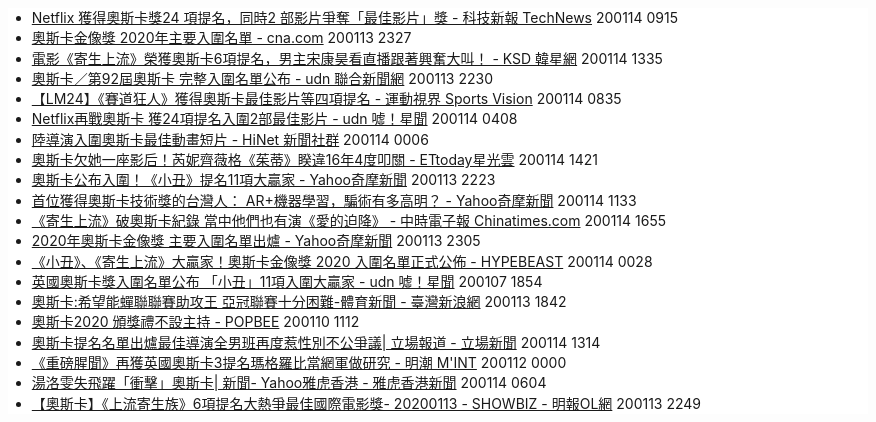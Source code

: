 
- [Netflix 獲得奧斯卡獎24 項提名，同時2 部影片爭奪「最佳影片」獎 - 科技新報 TechNews](https://technews.tw/2020/01/14/netflix-gets-two-shots-at-top-oscar-female-directors-shut-out/ "Netflix 獲得奧斯卡獎24 項提名，同時2 部影片爭奪「最佳影片」獎 - 科技新報 TechNews") 200114 0915
- [奧斯卡金像獎 2020年主要入圍名單 - cna.com](https://www.cna.com.tw/news/firstnews/202001135007.aspx "奧斯卡金像獎 2020年主要入圍名單 - cna.com") 200113 2327
- [電影《寄生上流》榮獲奧斯卡6項提名，男主宋康昊看直播跟著興奮大叫！ - KSD 韓星網](https://www.koreastardaily.com/tc/news/123497 "電影《寄生上流》榮獲奧斯卡6項提名，男主宋康昊看直播跟著興奮大叫！ - KSD 韓星網") 200114 1335
- [奧斯卡／第92屆奧斯卡 完整入圍名單公布 - udn 聯合新聞網](https://stars.udn.com/star/story/10090/4285821 "奧斯卡／第92屆奧斯卡 完整入圍名單公布 - udn 聯合新聞網") 200113 2230
- [【LM24】《賽道狂人》獲得奧斯卡最佳影片等四項提名 - 運動視界 Sports Vision](https://www.sportsv.net/articles/70795 "【LM24】《賽道狂人》獲得奧斯卡最佳影片等四項提名 - 運動視界 Sports Vision") 200114 0835
- [Netflix再戰奧斯卡 獲24項提名入圍2部最佳影片 - udn 噓！星聞](https://stars.udn.com/star/story/10090/4286050 "Netflix再戰奧斯卡 獲24項提名入圍2部最佳影片 - udn 噓！星聞") 200114 0408
- [陸導演入圍奧斯卡最佳動畫短片 - HiNet 新聞社群](https://times.hinet.net/news/22738137 "陸導演入圍奧斯卡最佳動畫短片 - HiNet 新聞社群") 200114 0006
- [奧斯卡欠她一座影后！芮妮齊薇格《茱蒂》睽違16年4度叩關 - ETtoday星光雲](https://star.ettoday.net/news/1625359 "奧斯卡欠她一座影后！芮妮齊薇格《茱蒂》睽違16年4度叩關 - ETtoday星光雲") 200114 1421
- [奧斯卡公布入圍！《小丑》提名11項大贏家 - Yahoo奇摩新聞](https://tw.news.yahoo.com/%E5%A5%A7%E6%96%AF%E5%8D%A1%E5%85%AC%E5%B8%83%E5%85%A5%E5%9C%8D-%E5%B0%8F%E4%B8%91-%E6%8F%90%E5%90%8D11%E9%A0%85%E5%A4%A7%E8%B4%8F%E5%AE%B6-142319809.html "奧斯卡公布入圍！《小丑》提名11項大贏家 - Yahoo奇摩新聞") 200113 2223
- [首位獲得奧斯卡技術獎的台灣人： AR+機器學習，騙術有多高明？ - Yahoo奇摩新聞](https://tw.news.yahoo.com/%E9%A6%96%E4%BD%8D%E7%8D%B2%E5%BE%97%E5%A5%A7%E6%96%AF%E5%8D%A1%E6%8A%80%E8%A1%93%E7%8D%8E%E7%9A%84%E5%8F%B0%E7%81%A3%E4%BA%BA-ar%E6%A9%9F%E5%99%A8%E5%AD%B8%E7%BF%92%E9%A8%99%E8%A1%93%E6%9C%89%E5%A4%9A%E9%AB%98%E6%98%8E-033313029.html "首位獲得奧斯卡技術獎的台灣人： AR+機器學習，騙術有多高明？ - Yahoo奇摩新聞") 200114 1133
- [《寄生上流》破奧斯卡紀錄 當中他們也有演《愛的迫降》 - 中時電子報 Chinatimes.com](https://www.chinatimes.com/realtimenews/20200114003227-260404 "《寄生上流》破奧斯卡紀錄 當中他們也有演《愛的迫降》 - 中時電子報 Chinatimes.com") 200114 1655
- [2020年奧斯卡金像獎 主要入圍名單出爐 - Yahoo奇摩新聞](https://tw.news.yahoo.com/2020%E5%B9%B4%E5%A5%A7%E6%96%AF%E5%8D%A1%E9%87%91%E5%83%8F%E7%8D%8E-%E4%B8%BB%E8%A6%81%E5%85%A5%E5%9C%8D%E5%90%8D%E5%96%AE%E5%87%BA%E7%88%90-150502674.html "2020年奧斯卡金像獎 主要入圍名單出爐 - Yahoo奇摩新聞") 200113 2305
- [《小丑》、《寄生上流》大贏家！奧斯卡金像獎 2020 入圍名單正式公佈 - HYPEBEAST](https://hypebeast.com/zh/2020/1/oscar-academy-awards-nominees-full-list-joker-1917-parasite "《小丑》、《寄生上流》大贏家！奧斯卡金像獎 2020 入圍名單正式公佈 - HYPEBEAST") 200114 0028
- [英國奧斯卡獎入圍名單公布 「小丑」11項入圍大贏家 - udn 噓！星聞](https://stars.udn.com/star/story/10090/4273353 "英國奧斯卡獎入圍名單公布 「小丑」11項入圍大贏家 - udn 噓！星聞") 200107 1854
- [奧斯卡:希望能蟬聯聯賽助攻王 亞冠聯賽十分困難-體育新聞 - 臺灣新浪網](https://news.sina.com.tw/article/20200113/33978388.html "奧斯卡:希望能蟬聯聯賽助攻王 亞冠聯賽十分困難-體育新聞 - 臺灣新浪網") 200113 1842
- [奧斯卡2020 頒獎禮不設主持 - POPBEE](https://popbee.com/lifestyle/movies/oscars-2020-academy-awards-hostless/ "奧斯卡2020 頒獎禮不設主持 - POPBEE") 200110 1112
- [奧斯卡提名名單出爐最佳導演全男班再度惹性別不公爭議| 立場報道 - 立場新聞](https://www.thestandnews.com/culture/%E5%A5%A7%E6%96%AF%E5%8D%A1%E6%8F%90%E5%90%8D%E5%90%8D%E5%96%AE%E5%87%BA%E7%88%90-%E6%9C%80%E4%BD%B3%E5%B0%8E%E6%BC%94%E5%85%A8%E7%94%B7%E7%8F%AD-%E5%86%8D%E5%BA%A6%E6%83%B9%E6%80%A7%E5%88%A5%E4%B8%8D%E5%85%AC%E7%88%AD%E8%AD%B0/ "奧斯卡提名名單出爐最佳導演全男班再度惹性別不公爭議| 立場報道 - 立場新聞") 200114 1314
- [《重磅腥聞》再獲英國奧斯卡3提名瑪格羅比當網軍做研究 - 明潮 M'INT](https://www.mingweekly.com/entertainment/movie/content-19970.html "《重磅腥聞》再獲英國奧斯卡3提名瑪格羅比當網軍做研究 - 明潮 M'INT") 200112 0000
- [湯洛雯失飛躍「衝擊」奧斯卡| 新聞- Yahoo雅虎香港 - 雅虎香港新聞](https://hk.news.yahoo.com/%E6%B9%AF%E6%B4%9B%E9%9B%AF-%E5%A4%B1%E9%A3%9B%E8%BA%8D-%E8%A1%9D%E6%93%8A-%E5%A5%A7%E6%96%AF%E5%8D%A1-220410712.html "湯洛雯失飛躍「衝擊」奧斯卡| 新聞- Yahoo雅虎香港 - 雅虎香港新聞") 200114 0604
- [【奧斯卡】《上流寄生族》6項提名大熱爭最佳國際電影獎- 20200113 - SHOWBIZ - 明報OL網](https://ol.mingpao.com/ldy/showbiz/latest/20200113/1578926848081/%E3%80%90%E5%A5%A7%E6%96%AF%E5%8D%A1%E3%80%91%E3%80%8A%E4%B8%8A%E6%B5%81%E5%AF%84%E7%94%9F%E6%97%8F%E3%80%8B6%E9%A0%85%E6%8F%90%E5%90%8D-%E5%A4%A7%E7%86%B1%E7%88%AD%E6%9C%80%E4%BD%B3%E5%9C%8B%E9%9A%9B%E9%9B%BB%E5%BD%B1%E7%8D%8E "【奧斯卡】《上流寄生族》6項提名大熱爭最佳國際電影獎- 20200113 - SHOWBIZ - 明報OL網") 200113 2249
